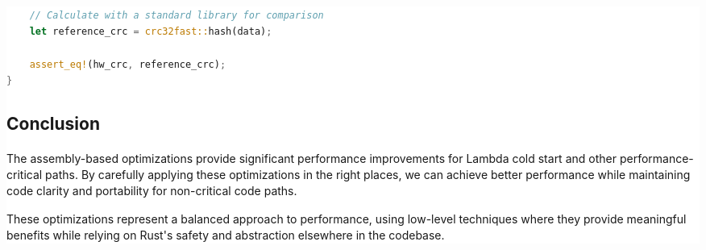 ```rust
    // Calculate with a standard library for comparison
    let reference_crc = crc32fast::hash(data);
    
    assert_eq!(hw_crc, reference_crc);
}
```

## Conclusion

The assembly-based optimizations provide significant performance improvements for Lambda cold start and other performance-critical paths. By carefully applying these optimizations in the right places, we can achieve better performance while maintaining code clarity and portability for non-critical code paths.

These optimizations represent a balanced approach to performance, using low-level techniques where they provide meaningful benefits while relying on Rust's safety and abstraction elsewhere in the codebase.